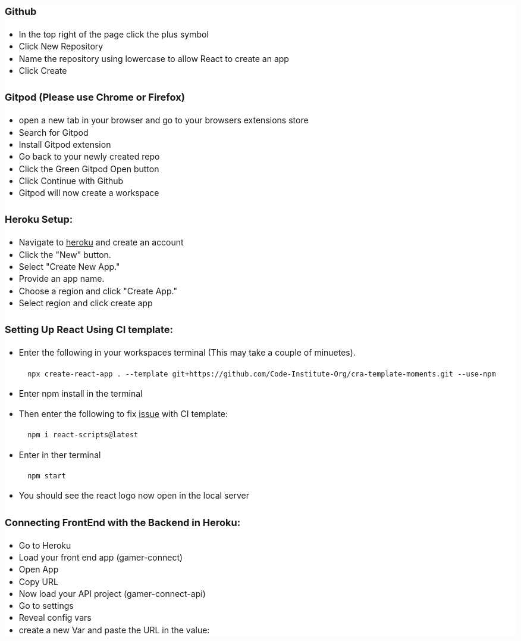 ### Github
- In the top right of the page click the plus symbol
- Click New Repository
- Name the repository using lowercase to allow React to create an app
- Click Create

### Gitpod (Please use Chrome or Firefox)
- open a new tab in your browser and go to your browsers extensions store
- Search for Gitpod
- Install Gitpod extension
- Go back to your newly created repo
- Click the Green Gitpod Open button
- Click Continue with Github 
- Gitpod will now create a workspace 

### Heroku Setup: 

- Navigate to [heroku](https://id.heroku.com/login) and create an account
- Click the "New" button.
- Select "Create New App."
- Provide an app name.
- Choose a region and click "Create App."
- Select region and click create app

### Setting Up React Using CI template:

- Enter the following in your workspaces terminal (This may take a couple of minuetes).

        npx create-react-app . --template git+https://github.com/Code-Institute-Org/cra-template-moments.git --use-npm

- Enter npm install in the terminal
- Then enter the following to fix [issue](https://github.com/JamieB92/gamer-connect-frontend-pp5/issues/1) with CI template:

        npm i react-scripts@latest

- Enter in ther terminal

        npm start

- You should see the react logo now open in the local server


### Connecting FrontEnd with the Backend in Heroku:
- Go to Heroku
- Load your front end app (gamer-connect)
- Open App 
- Copy URL
- Now load your API project (gamer-connect-api)
- Go to settings 
- Reveal config vars
- create a new Var and paste the URL in the value: 
